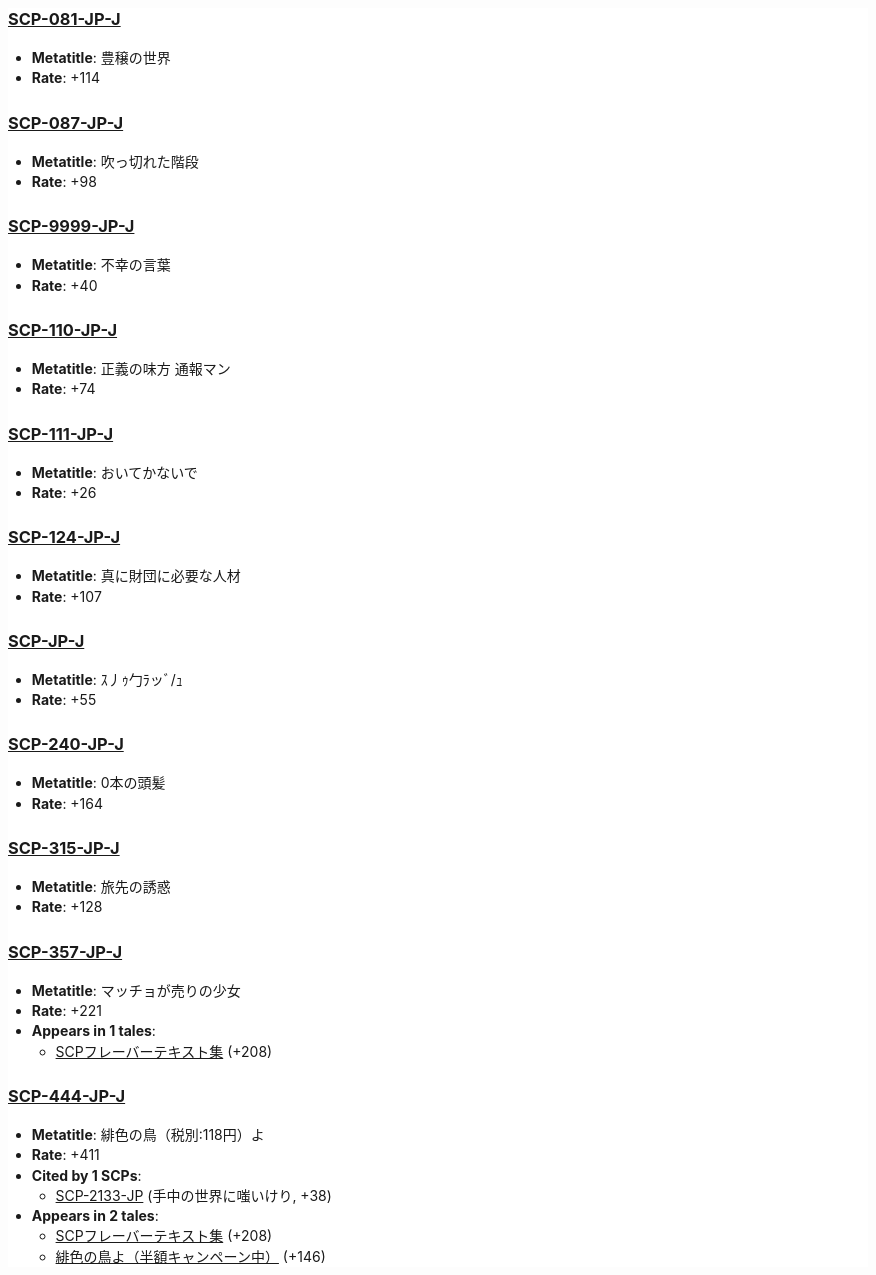 ### [SCP-081-JP-J](https://scp-jp.wikidot.com/scp-081-jp-j)
- **Metatitle**: 豊穣の世界
- **Rate**: +114

### [SCP-087-JP-J](https://scp-jp.wikidot.com/scp-087-jp-j)
- **Metatitle**: 吹っ切れた階段
- **Rate**: +98

### [SCP-9999-JP-J](https://scp-jp.wikidot.com/scp-9999-jp-j)
- **Metatitle**: 不幸の言葉
- **Rate**: +40

### [SCP-110-JP-J](https://scp-jp.wikidot.com/scp-110-jp-j)
- **Metatitle**: 正義の味方 通報マン
- **Rate**: +74

### [SCP-111-JP-J](https://scp-jp.wikidot.com/scp-111-jp-j)
- **Metatitle**: おいてかないで
- **Rate**: +26

### [SCP-124-JP-J](https://scp-jp.wikidot.com/scp-124-jp-j)
- **Metatitle**: 真に財団に必要な人材
- **Rate**: +107

### [SCP-JP-J](https://scp-jp.wikidot.com/scp-jp-j)
- **Metatitle**: ｽ丿ｩ勹ﾗッﾞ/ｭ
- **Rate**: +55

### [SCP-240-JP-J](https://scp-jp.wikidot.com/scp-240-jp-j)
- **Metatitle**: 0本の頭髪
- **Rate**: +164

### [SCP-315-JP-J](https://scp-jp.wikidot.com/scp-315-jp-j)
- **Metatitle**: 旅先の誘惑
- **Rate**: +128

### [SCP-357-JP-J](https://scp-jp.wikidot.com/scp-357-jp-j)
- **Metatitle**: マッチョが売りの少女
- **Rate**: +221
- **Appears in 1 tales**:
    - [SCPフレーバーテキスト集](https://scp-jp.wikidot.com/scp-flavor) (+208)

### [SCP-444-JP-J](https://scp-jp.wikidot.com/scp-444-jp-j)
- **Metatitle**: 緋色の鳥（税別:118円）よ
- **Rate**: +411
- **Cited by 1 SCPs**:
    - [SCP-2133-JP](https://scp-jp.wikidot.com/scp-2133-jp) (手中の世界に嗤いけり, +38)
- **Appears in 2 tales**:
    - [SCPフレーバーテキスト集](https://scp-jp.wikidot.com/scp-flavor) (+208)
    - [緋色の鳥よ（半額キャンペーン中）](https://scp-jp.wikidot.com/just-shut-up-and-give-me-fried-chicken) (+146)
